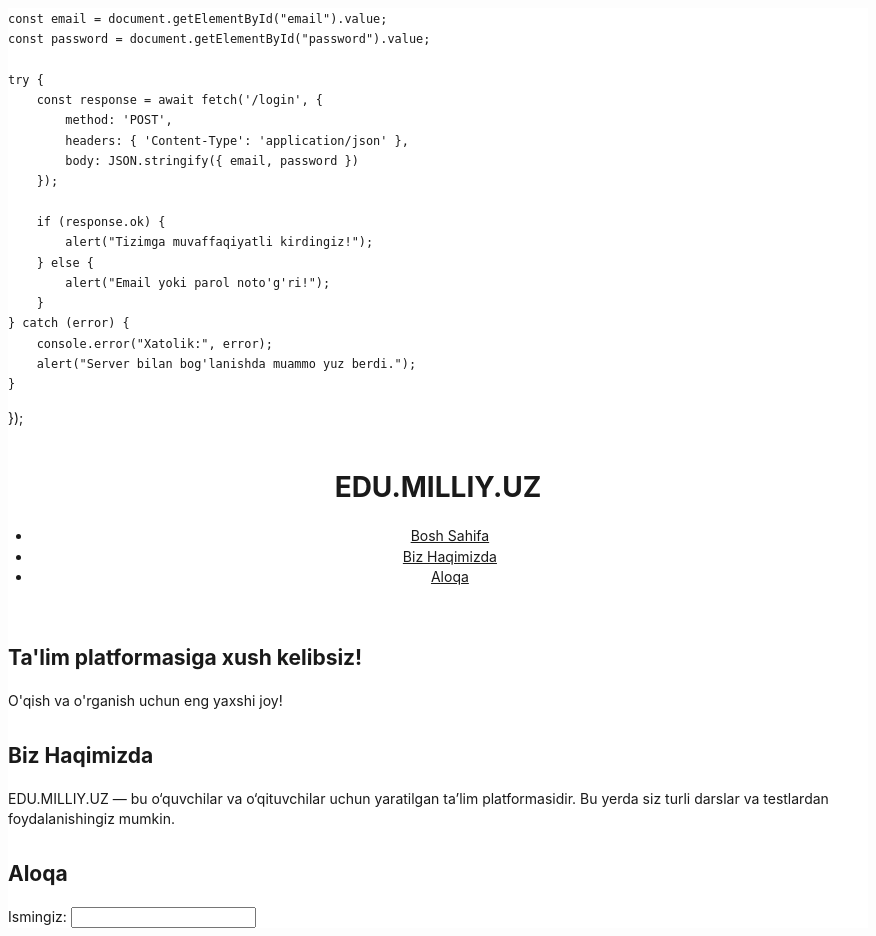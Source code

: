     const email = document.getElementById("email").value;
    const password = document.getElementById("password").value;

    try {
        const response = await fetch('/login', {
            method: 'POST',
            headers: { 'Content-Type': 'application/json' },
            body: JSON.stringify({ email, password })
        });

        if (response.ok) {
            alert("Tizimga muvaffaqiyatli kirdingiz!");
        } else {
            alert("Email yoki parol noto'g'ri!");
        }
    } catch (error) {
        console.error("Xatolik:", error);
        alert("Server bilan bog'lanishda muammo yuz berdi.");
    }
});
<!DOCTYPE html>
<html lang="uz">
<head>
    <meta charset="UTF-8">
    <meta name="viewport" content="width=device-width, initial-scale=1.0">
    <title>EDU.MILLIY.UZ</title>
    <link rel="stylesheet" href="style.css">
</head>
<body>
    <header>
        <h1>EDU.MILLIY.UZ</h1>
        <nav>
            <ul>
                <li><a href="#home">Bosh Sahifa</a></li>
                <li><a href="#about">Biz Haqimizda</a></li>
                <li><a href="#contact">Aloqa</a></li>
            </ul>
        </nav>
    </header>
    <main>
        <section id="home">
            <h2>Ta'lim platformasiga xush kelibsiz!</h2>
            <p>O'qish va o'rganish uchun eng yaxshi joy!</p>
        </section>
        <section id="about">
            <h2>Biz Haqimizda</h2>
            <p>EDU.MILLIY.UZ — bu o‘quvchilar va o‘qituvchilar uchun yaratilgan ta’lim platformasidir. Bu yerda siz turli darslar va testlardan foydalanishingiz mumkin.</p>
        </section>
        <section id="contact">
            <h2>Aloqa</h2>
            <form id="contactForm">
                <label for="name">Ismingiz:</label>
                <input type="text" id="name" name="name" required>
                